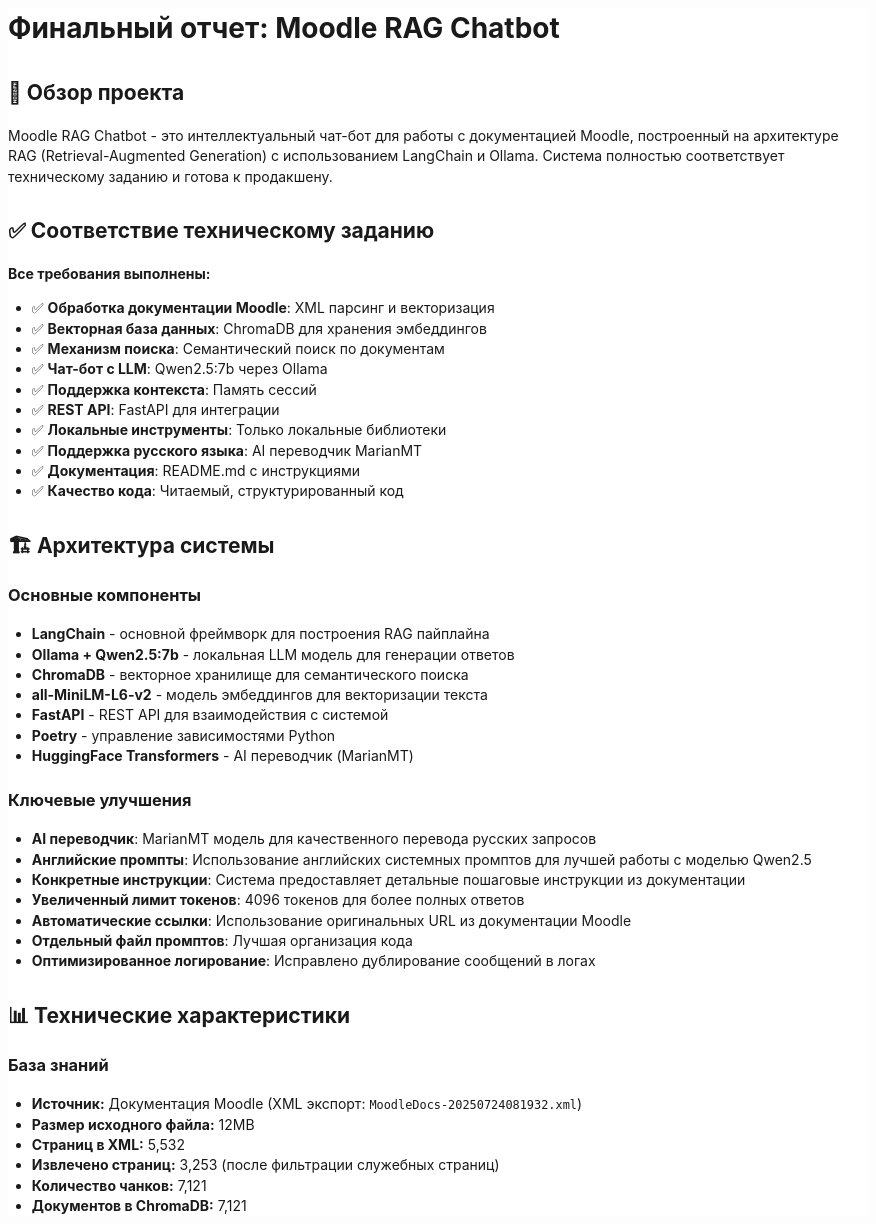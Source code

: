 # Финальный отчет: Moodle RAG Chatbot

## 🎯 Обзор проекта

Moodle RAG Chatbot - это интеллектуальный чат-бот для работы с документацией Moodle, построенный на архитектуре RAG (Retrieval-Augmented Generation) с использованием LangChain и Ollama. Система полностью соответствует техническому заданию и готова к продакшену.

## ✅ Соответствие техническому заданию

**Все требования выполнены:**

- ✅ **Обработка документации Moodle**: XML парсинг и векторизация
- ✅ **Векторная база данных**: ChromaDB для хранения эмбеддингов  
- ✅ **Механизм поиска**: Семантический поиск по документам
- ✅ **Чат-бот с LLM**: Qwen2.5:7b через Ollama
- ✅ **Поддержка контекста**: Память сессий
- ✅ **REST API**: FastAPI для интеграции
- ✅ **Локальные инструменты**: Только локальные библиотеки
- ✅ **Поддержка русского языка**: AI переводчик MarianMT
- ✅ **Документация**: README.md с инструкциями
- ✅ **Качество кода**: Читаемый, структурированный код

## 🏗️ Архитектура системы

### Основные компоненты
- **LangChain** - основной фреймворк для построения RAG пайплайна
- **Ollama + Qwen2.5:7b** - локальная LLM модель для генерации ответов
- **ChromaDB** - векторное хранилище для семантического поиска
- **all-MiniLM-L6-v2** - модель эмбеддингов для векторизации текста
- **FastAPI** - REST API для взаимодействия с системой
- **Poetry** - управление зависимостями Python
- **HuggingFace Transformers** - AI переводчик (MarianMT)

### Ключевые улучшения
- **AI переводчик**: MarianMT модель для качественного перевода русских запросов
- **Английские промпты**: Использование английских системных промптов для лучшей работы с моделью Qwen2.5
- **Конкретные инструкции**: Система предоставляет детальные пошаговые инструкции из документации
- **Увеличенный лимит токенов**: 4096 токенов для более полных ответов
- **Автоматические ссылки**: Использование оригинальных URL из документации Moodle
- **Отдельный файл промптов**: Лучшая организация кода
- **Оптимизированное логирование**: Исправлено дублирование сообщений в логах

## 📊 Технические характеристики

### База знаний
- **Источник:** Документация Moodle (XML экспорт: `MoodleDocs-20250724081932.xml`)
- **Размер исходного файла:** 12MB
- **Страниц в XML:** 5,532
- **Извлечено страниц:** 3,253 (после фильтрации служебных страниц)
- **Количество чанков:** 7,121
- **Документов в ChromaDB:** 7,121
